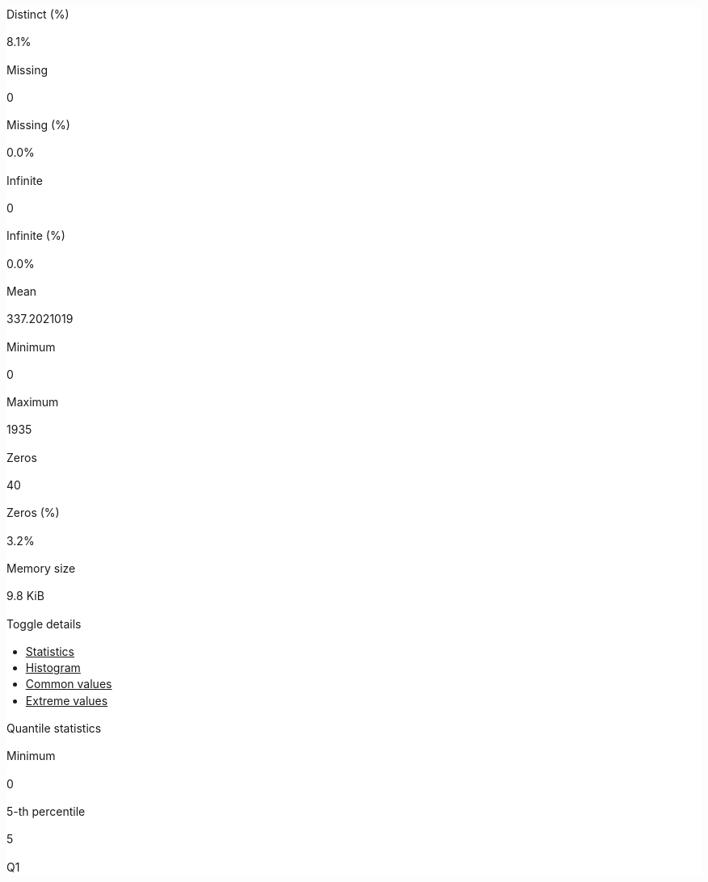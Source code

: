 Distinct (%)

8.1%

Missing

0

Missing (%)

0.0%

Infinite

0

Infinite (%)

0.0%

Mean

337.2021019

Minimum

0

Maximum

1935

Zeros

40

Zeros (%)

3.2%

Memory size

9.8 KiB

Toggle details

-   [Statistics](#-7372829269756263552bottom--7372829269756263552statistics)
-   [Histogram](#-7372829269756263552bottom--7372829269756263552histogram)
-   [Common
    values](#-7372829269756263552bottom--7372829269756263552common_values)
-   [Extreme
    values](#-7372829269756263552bottom--7372829269756263552extreme_values)

Quantile statistics

Minimum

0

5-th percentile

5

Q1

